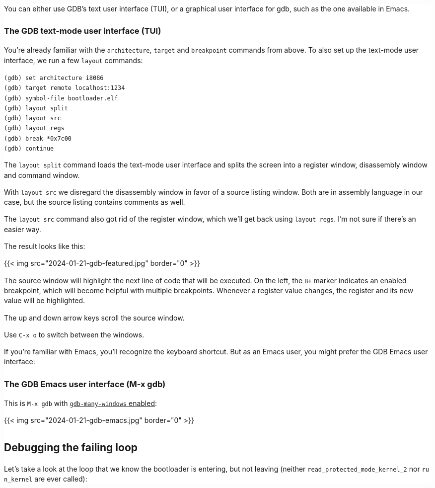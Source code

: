 You can either use GDB’s text user interface (TUI), or a graphical user
interface for gdb, such as the one available in Emacs.

### The GDB text-mode user interface (TUI)

You’re already familiar with the `architecture`, `target` and `breakpoint`
commands from above. To also set up the text-mode user interface, we run a few
`layout` commands:

```
(gdb) set architecture i8086
(gdb) target remote localhost:1234
(gdb) symbol-file bootloader.elf
(gdb) layout split
(gdb) layout src
(gdb) layout regs
(gdb) break *0x7c00
(gdb) continue
```

The `layout split` command loads the text-mode user interface and splits the
screen into a register window, disassembly window and command window.

With `layout src` we disregard the disassembly window in favor of a source
listing window. Both are in assembly language in our case, but the source
listing contains comments as well.

The `layout src` command also got rid of the register window, which we’ll get
back using `layout regs`. I’m not sure if there’s an easier way.

The result looks like this:

{{< img src="2024-01-21-gdb-featured.jpg" border="0" >}}

The source window will highlight the next line of code that will be executed. On
the left, the `B+` marker indicates an enabled breakpoint, which will become
helpful with multiple breakpoints. Whenever a register value changes, the
register and its new value will be highlighted.

The up and down arrow keys scroll the source window.

Use `C-x o` to switch between the windows.

If you’re familiar with Emacs, you’ll recognize the keyboard shortcut. But as an
Emacs user, you might prefer the GDB Emacs user interface:

### The GDB Emacs user interface (M-x gdb)

This is `M-x gdb` with [`gdb-many-windows`
enabled](https://www.gnu.org/software/emacs/manual/html_node/emacs/GDB-User-Interface-Layout.html):

{{< img src="2024-01-21-gdb-emacs.jpg" border="0" >}}

## Debugging the failing loop

Let’s take a look at the loop that we know the bootloader is entering, but not
leaving (neither `read_protected_mode_kernel_2` nor `run_kernel` are ever called):
